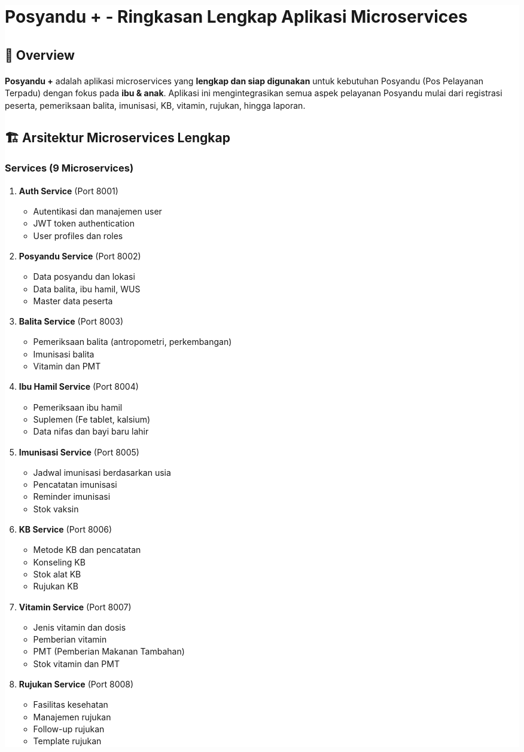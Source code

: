 # Posyandu + - Ringkasan Lengkap Aplikasi Microservices

## 🎯 Overview

**Posyandu +** adalah aplikasi microservices yang **lengkap dan siap digunakan** untuk kebutuhan Posyandu (Pos Pelayanan Terpadu) dengan fokus pada **ibu & anak**. Aplikasi ini mengintegrasikan semua aspek pelayanan Posyandu mulai dari registrasi peserta, pemeriksaan balita, imunisasi, KB, vitamin, rujukan, hingga laporan.

## 🏗️ Arsitektur Microservices Lengkap

### Services (9 Microservices)

1. **Auth Service** (Port 8001)
   - Autentikasi dan manajemen user
   - JWT token authentication
   - User profiles dan roles

2. **Posyandu Service** (Port 8002)
   - Data posyandu dan lokasi
   - Data balita, ibu hamil, WUS
   - Master data peserta

3. **Balita Service** (Port 8003)
   - Pemeriksaan balita (antropometri, perkembangan)
   - Imunisasi balita
   - Vitamin dan PMT

4. **Ibu Hamil Service** (Port 8004)
   - Pemeriksaan ibu hamil
   - Suplemen (Fe tablet, kalsium)
   - Data nifas dan bayi baru lahir

5. **Imunisasi Service** (Port 8005)
   - Jadwal imunisasi berdasarkan usia
   - Pencatatan imunisasi
   - Reminder imunisasi
   - Stok vaksin

6. **KB Service** (Port 8006)
   - Metode KB dan pencatatan
   - Konseling KB
   - Stok alat KB
   - Rujukan KB

7. **Vitamin Service** (Port 8007)
   - Jenis vitamin dan dosis
   - Pemberian vitamin
   - PMT (Pemberian Makanan Tambahan)
   - Stok vitamin dan PMT

8. **Rujukan Service** (Port 8008)
   - Fasilitas kesehatan
   - Manajemen rujukan
   - Follow-up rujukan
   - Template rujukan
